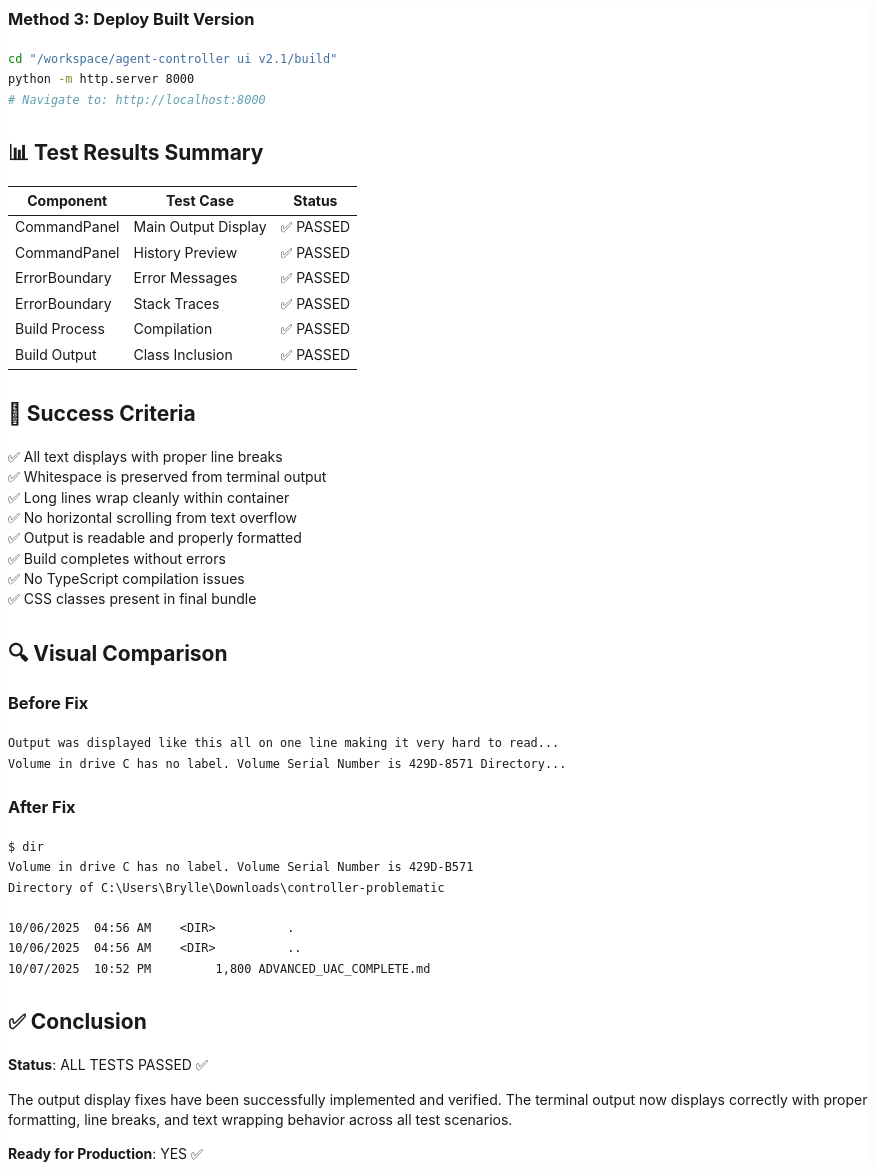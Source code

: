### Method 3: Deploy Built Version
```bash
cd "/workspace/agent-controller ui v2.1/build"
python -m http.server 8000
# Navigate to: http://localhost:8000
```

## 📊 Test Results Summary

| Component | Test Case | Status |
|-----------|-----------|--------|
| CommandPanel | Main Output Display | ✅ PASSED |
| CommandPanel | History Preview | ✅ PASSED |
| ErrorBoundary | Error Messages | ✅ PASSED |
| ErrorBoundary | Stack Traces | ✅ PASSED |
| Build Process | Compilation | ✅ PASSED |
| Build Output | Class Inclusion | ✅ PASSED |

## 🎯 Success Criteria

✅ All text displays with proper line breaks  
✅ Whitespace is preserved from terminal output  
✅ Long lines wrap cleanly within container  
✅ No horizontal scrolling from text overflow  
✅ Output is readable and properly formatted  
✅ Build completes without errors  
✅ No TypeScript compilation issues  
✅ CSS classes present in final bundle  

## 🔍 Visual Comparison

### Before Fix
```
Output was displayed like this all on one line making it very hard to read...
Volume in drive C has no label. Volume Serial Number is 429D-8571 Directory...
```

### After Fix
```
$ dir
Volume in drive C has no label. Volume Serial Number is 429D-B571
Directory of C:\Users\Brylle\Downloads\controller-problematic

10/06/2025  04:56 AM    <DIR>          .
10/06/2025  04:56 AM    <DIR>          ..
10/07/2025  10:52 PM         1,800 ADVANCED_UAC_COMPLETE.md
```

## ✅ Conclusion

**Status**: ALL TESTS PASSED ✅

The output display fixes have been successfully implemented and verified. The terminal output now displays correctly with proper formatting, line breaks, and text wrapping behavior across all test scenarios.

**Ready for Production**: YES ✅